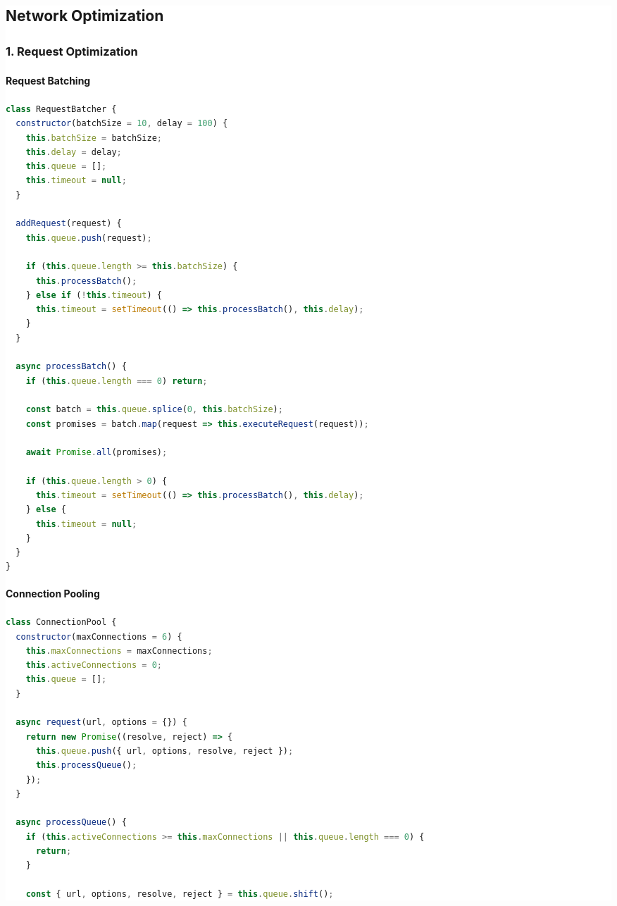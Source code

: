 ## Network Optimization

### 1. Request Optimization

#### Request Batching
```javascript
class RequestBatcher {
  constructor(batchSize = 10, delay = 100) {
    this.batchSize = batchSize;
    this.delay = delay;
    this.queue = [];
    this.timeout = null;
  }
  
  addRequest(request) {
    this.queue.push(request);
    
    if (this.queue.length >= this.batchSize) {
      this.processBatch();
    } else if (!this.timeout) {
      this.timeout = setTimeout(() => this.processBatch(), this.delay);
    }
  }
  
  async processBatch() {
    if (this.queue.length === 0) return;
    
    const batch = this.queue.splice(0, this.batchSize);
    const promises = batch.map(request => this.executeRequest(request));
    
    await Promise.all(promises);
    
    if (this.queue.length > 0) {
      this.timeout = setTimeout(() => this.processBatch(), this.delay);
    } else {
      this.timeout = null;
    }
  }
}
```

#### Connection Pooling
```javascript
class ConnectionPool {
  constructor(maxConnections = 6) {
    this.maxConnections = maxConnections;
    this.activeConnections = 0;
    this.queue = [];
  }
  
  async request(url, options = {}) {
    return new Promise((resolve, reject) => {
      this.queue.push({ url, options, resolve, reject });
      this.processQueue();
    });
  }
  
  async processQueue() {
    if (this.activeConnections >= this.maxConnections || this.queue.length === 0) {
      return;
    }
    
    const { url, options, resolve, reject } = this.queue.shift();
```